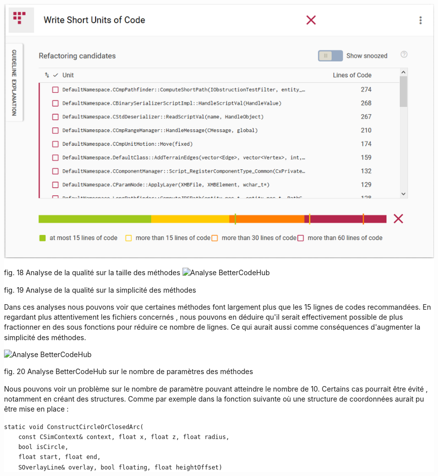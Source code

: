 ![Analyse BetterCodeHub](https://github.com/Bhastyen/AnalyseGenieLogiciel/blob/master/Images/Write%20Short%20Units%20of%20Code%20Better%20Code%20Hub.png?raw=true "Analyse BetterCodeHub sur la taille des méthodes")

fig. 18 Analyse de la qualité sur la taille des méthodes
![Analyse BetterCodeHub](https://github.com/Bhastyen/AnalyseGenieLogiciel/blob/master/Images/Write%20Simple%20Units%20of%20Code%20Better%20Code%20Hub.png?raw=true "
Analyse BetterCodeHub sur la simplicité des méthodes")

fig. 19 Analyse de la qualité sur la simplicité des méthodes

Dans ces analyses nous pouvons voir que certaines méthodes font largement plus que les 15 lignes de codes recommandées. En regardant plus attentivement les fichiers concernés , nous pouvons en déduire qu'il serait effectivement possible de plus fractionner en des sous fonctions pour réduire ce nombre de lignes. Ce qui aurait aussi comme conséquences d'augmenter la simplicité des méthodes.


![Analyse BetterCodeHub](https://github.com/Bhastyen/AnalyseGenieLogiciel/blob/master/Images/Nombre%20parametres%20methodes%20Code%20Better%20Code%20Hub.png?raw=true "
Analyse BetterCodeHub sur le nombre de paramètres des méthodes")

fig. 20 Analyse BetterCodeHub sur le nombre de paramètres des méthodes

Nous pouvons voir un problème sur le nombre de paramètre pouvant atteindre le nombre de 10. Certains cas pourrait être évité , notamment en créant des structures. Comme par exemple dans la fonction suivante où une structure de coordonnées aurait pu être mise en place :

```
static void ConstructCircleOrClosedArc(
	const CSimContext& context, float x, float z, float radius,
	bool isCircle,
	float start, float end,
	SOverlayLine& overlay, bool floating, float heightOffset)

```

